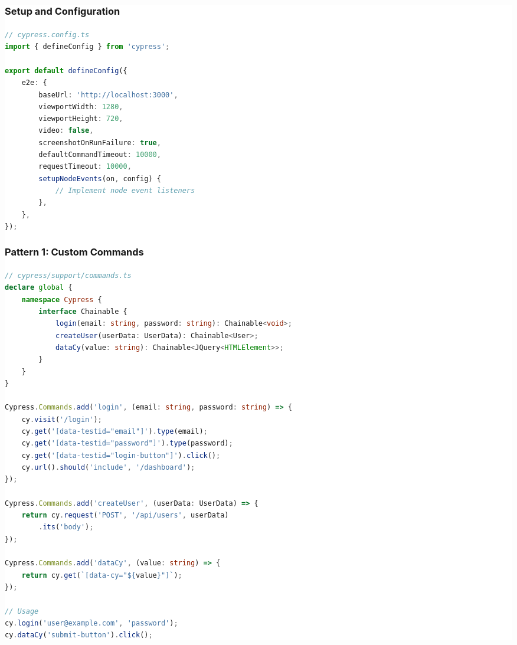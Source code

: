### Setup and Configuration

```typescript
// cypress.config.ts
import { defineConfig } from 'cypress';

export default defineConfig({
    e2e: {
        baseUrl: 'http://localhost:3000',
        viewportWidth: 1280,
        viewportHeight: 720,
        video: false,
        screenshotOnRunFailure: true,
        defaultCommandTimeout: 10000,
        requestTimeout: 10000,
        setupNodeEvents(on, config) {
            // Implement node event listeners
        },
    },
});
```

### Pattern 1: Custom Commands

```typescript
// cypress/support/commands.ts
declare global {
    namespace Cypress {
        interface Chainable {
            login(email: string, password: string): Chainable<void>;
            createUser(userData: UserData): Chainable<User>;
            dataCy(value: string): Chainable<JQuery<HTMLElement>>;
        }
    }
}

Cypress.Commands.add('login', (email: string, password: string) => {
    cy.visit('/login');
    cy.get('[data-testid="email"]').type(email);
    cy.get('[data-testid="password"]').type(password);
    cy.get('[data-testid="login-button"]').click();
    cy.url().should('include', '/dashboard');
});

Cypress.Commands.add('createUser', (userData: UserData) => {
    return cy.request('POST', '/api/users', userData)
        .its('body');
});

Cypress.Commands.add('dataCy', (value: string) => {
    return cy.get(`[data-cy="${value}"]`);
});

// Usage
cy.login('user@example.com', 'password');
cy.dataCy('submit-button').click();
```
